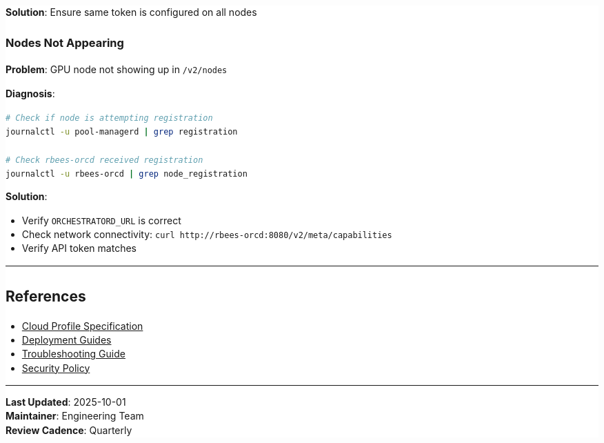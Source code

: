 **Solution**: Ensure same token is configured on all nodes

### Nodes Not Appearing

**Problem**: GPU node not showing up in `/v2/nodes`

**Diagnosis**:
```bash
# Check if node is attempting registration
journalctl -u pool-managerd | grep registration

# Check rbees-orcd received registration
journalctl -u rbees-orcd | grep node_registration
```

**Solution**: 
- Verify `ORCHESTRATORD_URL` is correct
- Check network connectivity: `curl http://rbees-orcd:8080/v2/meta/capabilities`
- Verify API token matches

---

## References

- [Cloud Profile Specification](../.specs/01_cloud_profile.md)
- [Deployment Guides](./deployments/)
- [Troubleshooting Guide](./TROUBLESHOOTING.md)
- [Security Policy](../SECURITY.md)

---

**Last Updated**: 2025-10-01  
**Maintainer**: Engineering Team  
**Review Cadence**: Quarterly
